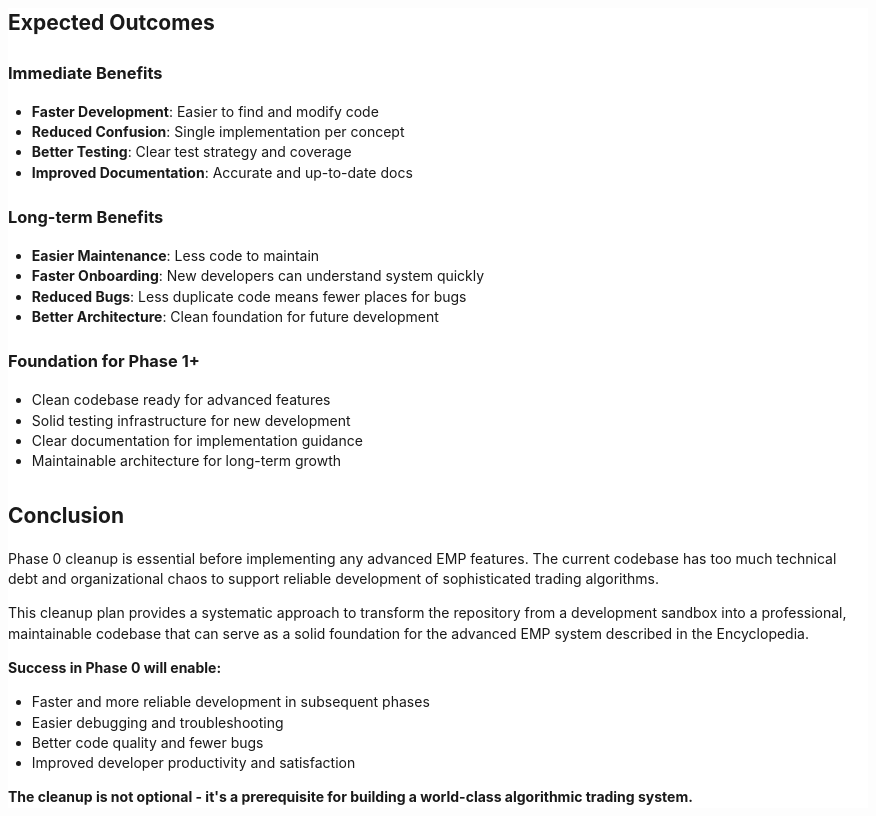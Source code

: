 ## Expected Outcomes

### **Immediate Benefits**
- **Faster Development**: Easier to find and modify code
- **Reduced Confusion**: Single implementation per concept
- **Better Testing**: Clear test strategy and coverage
- **Improved Documentation**: Accurate and up-to-date docs

### **Long-term Benefits**
- **Easier Maintenance**: Less code to maintain
- **Faster Onboarding**: New developers can understand system quickly
- **Reduced Bugs**: Less duplicate code means fewer places for bugs
- **Better Architecture**: Clean foundation for future development

### **Foundation for Phase 1+**
- Clean codebase ready for advanced features
- Solid testing infrastructure for new development
- Clear documentation for implementation guidance
- Maintainable architecture for long-term growth

## Conclusion

Phase 0 cleanup is essential before implementing any advanced EMP features. The current codebase has too much technical debt and organizational chaos to support reliable development of sophisticated trading algorithms.

This cleanup plan provides a systematic approach to transform the repository from a development sandbox into a professional, maintainable codebase that can serve as a solid foundation for the advanced EMP system described in the Encyclopedia.

**Success in Phase 0 will enable:**
- Faster and more reliable development in subsequent phases
- Easier debugging and troubleshooting
- Better code quality and fewer bugs
- Improved developer productivity and satisfaction

**The cleanup is not optional - it's a prerequisite for building a world-class algorithmic trading system.**

